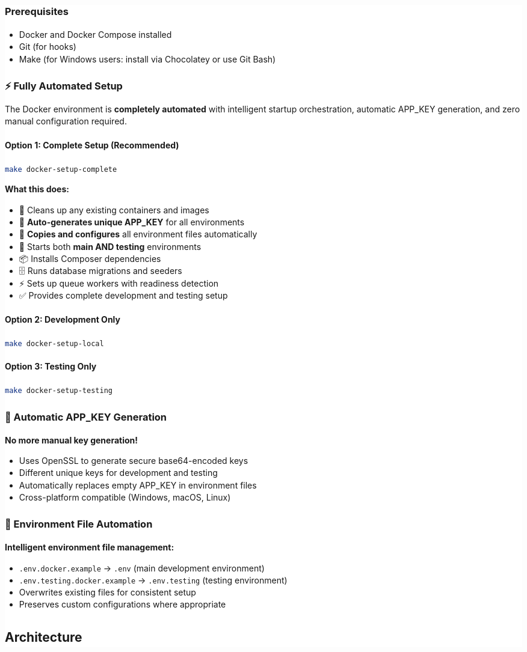### Prerequisites
- Docker and Docker Compose installed
- Git (for hooks)
- Make (for Windows users: install via Chocolatey or use Git Bash)

### ⚡ Fully Automated Setup

The Docker environment is **completely automated** with intelligent startup orchestration, automatic APP_KEY generation, and zero manual configuration required.

#### **Option 1: Complete Setup (Recommended)**
```bash
make docker-setup-complete
```
**What this does:**
- 🧹 Cleans up any existing containers and images
- 🔑 **Auto-generates unique APP_KEY** for all environments
- 📝 **Copies and configures** all environment files automatically
- 🐳 Starts both **main AND testing** environments
- 📦 Installs Composer dependencies
- 🗄️ Runs database migrations and seeders
- ⚡ Sets up queue workers with readiness detection
- ✅ Provides complete development and testing setup

#### **Option 2: Development Only**
```bash
make docker-setup-local
```

#### **Option 3: Testing Only**
```bash
make docker-setup-testing
```

### 🔑 Automatic APP_KEY Generation

**No more manual key generation!**
- Uses OpenSSL to generate secure base64-encoded keys
- Different unique keys for development and testing
- Automatically replaces empty APP_KEY in environment files
- Cross-platform compatible (Windows, macOS, Linux)

### 📁 Environment File Automation

**Intelligent environment file management:**
- `.env.docker.example` → `.env` (main development environment)
- `.env.testing.docker.example` → `.env.testing` (testing environment)
- Overwrites existing files for consistent setup
- Preserves custom configurations where appropriate

## Architecture
